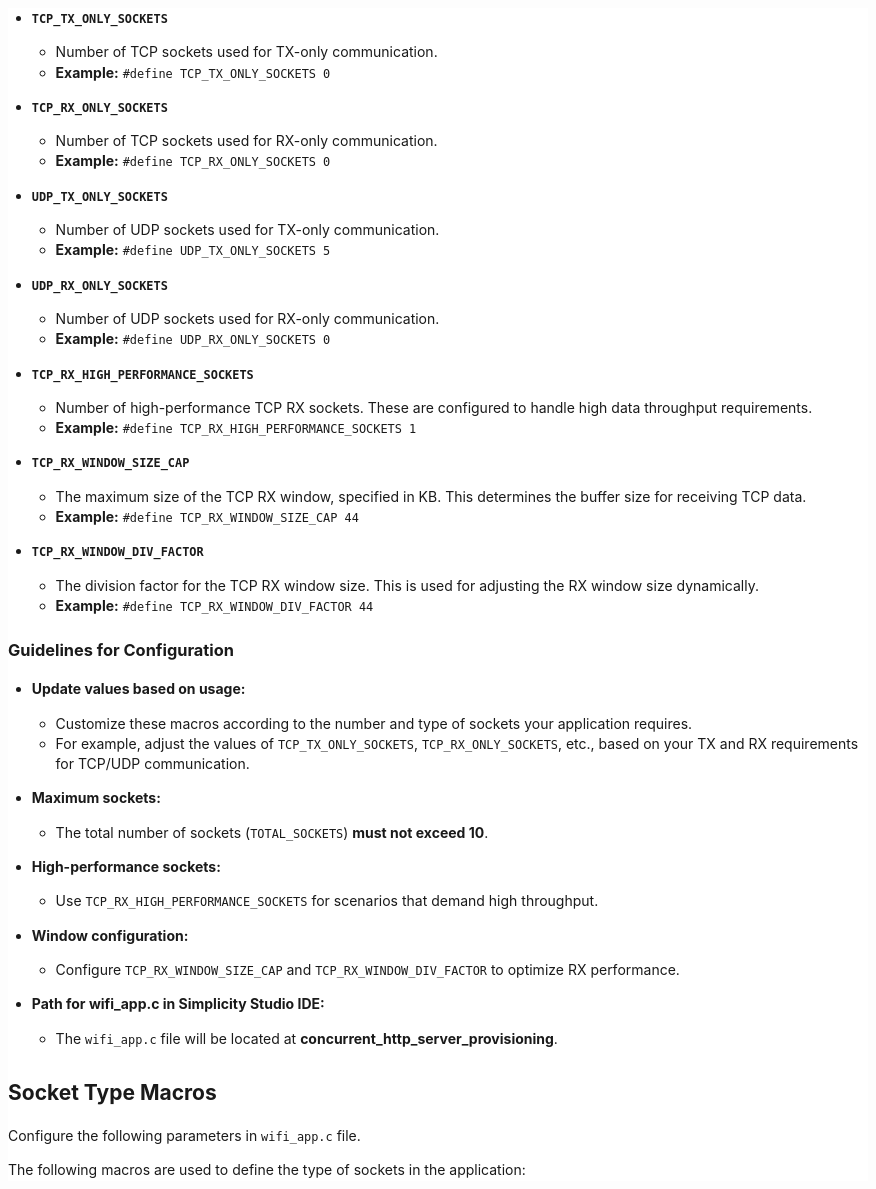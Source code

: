 - **`TCP_TX_ONLY_SOCKETS`**
  - Number of TCP sockets used for TX-only communication.
  - **Example:** `#define TCP_TX_ONLY_SOCKETS 0`

- **`TCP_RX_ONLY_SOCKETS`**
  - Number of TCP sockets used for RX-only communication.
  - **Example:** `#define TCP_RX_ONLY_SOCKETS 0`

- **`UDP_TX_ONLY_SOCKETS`**
  - Number of UDP sockets used for TX-only communication.
  - **Example:** `#define UDP_TX_ONLY_SOCKETS 5`

- **`UDP_RX_ONLY_SOCKETS`**
  - Number of UDP sockets used for RX-only communication.
  - **Example:** `#define UDP_RX_ONLY_SOCKETS 0`

- **`TCP_RX_HIGH_PERFORMANCE_SOCKETS`**
  - Number of high-performance TCP RX sockets. These are configured to handle high data throughput requirements.
  - **Example:** `#define TCP_RX_HIGH_PERFORMANCE_SOCKETS 1`

- **`TCP_RX_WINDOW_SIZE_CAP`**
  - The maximum size of the TCP RX window, specified in KB. This determines the buffer size for receiving TCP data.
  - **Example:** `#define TCP_RX_WINDOW_SIZE_CAP 44`

- **`TCP_RX_WINDOW_DIV_FACTOR`**
  - The division factor for the TCP RX window size. This is used for adjusting the RX window size dynamically.
  - **Example:** `#define TCP_RX_WINDOW_DIV_FACTOR 44`

### Guidelines for Configuration

- **Update values based on usage:**
  - Customize these macros according to the number and type of sockets your application requires.
  - For example, adjust the values of `TCP_TX_ONLY_SOCKETS`, `TCP_RX_ONLY_SOCKETS`, etc., based on your TX and RX requirements for TCP/UDP communication.

- **Maximum sockets:**
  - The total number of sockets (`TOTAL_SOCKETS`) **must not exceed 10**.

- **High-performance sockets:**
  - Use `TCP_RX_HIGH_PERFORMANCE_SOCKETS` for scenarios that demand high throughput.

- **Window configuration:**
  - Configure `TCP_RX_WINDOW_SIZE_CAP` and `TCP_RX_WINDOW_DIV_FACTOR` to optimize RX performance.

- **Path for wifi_app.c in Simplicity Studio IDE:**

  - The `wifi_app.c` file will be located at **concurrent_http_server_provisioning**.

## Socket Type Macros

Configure the following parameters in `wifi_app.c` file.

The following macros are used to define the type of sockets in the application:
